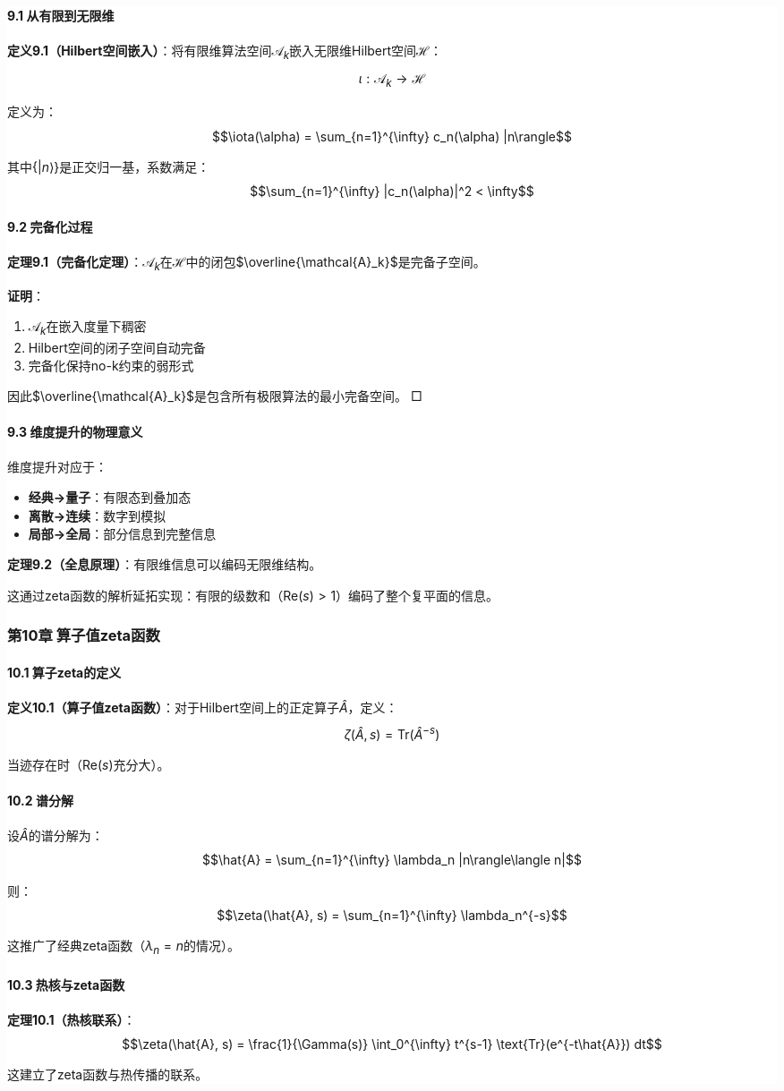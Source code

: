 #### 9.1 从有限到无限维

**定义9.1（Hilbert空间嵌入）**：将有限维算法空间$\mathcal{A}_k$嵌入无限维Hilbert空间$\mathcal{H}$：
$$\iota: \mathcal{A}_k \to \mathcal{H}$$

定义为：
$$\iota(\alpha) = \sum_{n=1}^{\infty} c_n(\alpha) |n\rangle$$

其中$\{|n\rangle\}$是正交归一基，系数满足：
$$\sum_{n=1}^{\infty} |c_n(\alpha)|^2 < \infty$$

#### 9.2 完备化过程

**定理9.1（完备化定理）**：$\mathcal{A}_k$在$\mathcal{H}$中的闭包$\overline{\mathcal{A}_k}$是完备子空间。

**证明**：
1. $\mathcal{A}_k$在嵌入度量下稠密
2. Hilbert空间的闭子空间自动完备
3. 完备化保持no-k约束的弱形式

因此$\overline{\mathcal{A}_k}$是包含所有极限算法的最小完备空间。 □

#### 9.3 维度提升的物理意义

维度提升对应于：
- **经典→量子**：有限态到叠加态
- **离散→连续**：数字到模拟
- **局部→全局**：部分信息到完整信息

**定理9.2（全息原理）**：有限维信息可以编码无限维结构。

这通过zeta函数的解析延拓实现：有限的级数和（$\text{Re}(s) > 1$）编码了整个复平面的信息。

### 第10章 算子值zeta函数

#### 10.1 算子zeta的定义

**定义10.1（算子值zeta函数）**：对于Hilbert空间上的正定算子$\hat{A}$，定义：
$$\zeta(\hat{A}, s) = \text{Tr}(\hat{A}^{-s})$$

当迹存在时（$\text{Re}(s)$充分大）。

#### 10.2 谱分解

设$\hat{A}$的谱分解为：
$$\hat{A} = \sum_{n=1}^{\infty} \lambda_n |n\rangle\langle n|$$

则：
$$\zeta(\hat{A}, s) = \sum_{n=1}^{\infty} \lambda_n^{-s}$$

这推广了经典zeta函数（$\lambda_n = n$的情况）。

#### 10.3 热核与zeta函数

**定理10.1（热核联系）**：
$$\zeta(\hat{A}, s) = \frac{1}{\Gamma(s)} \int_0^{\infty} t^{s-1} \text{Tr}(e^{-t\hat{A}}) dt$$

这建立了zeta函数与热传播的联系。
